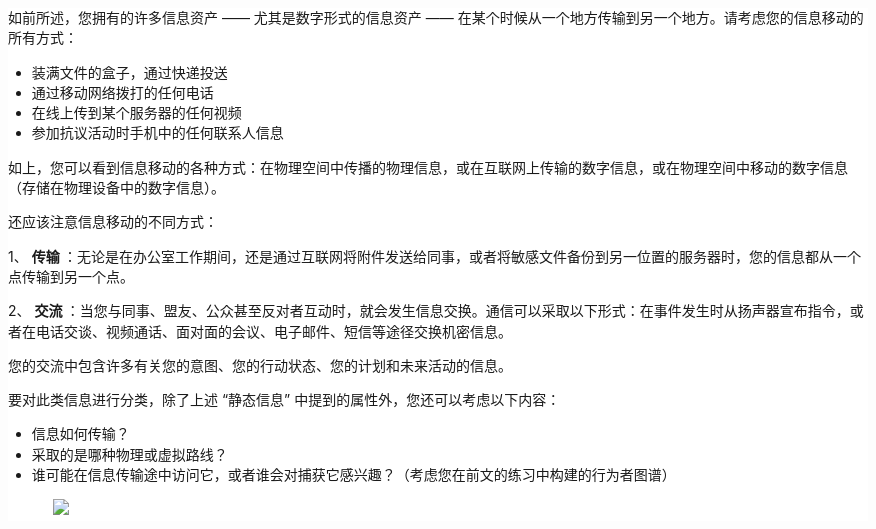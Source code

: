   </h3>
  <p class="graf graf--p">
   如前所述，您拥有的许多信息资产 —— 尤其是数字形式的信息资产 —— 在某个时候从一个地方传输到另一个地方。请考虑您的信息移动的所有方式：
  </p>
  <ul class="postList">
   <li class="graf graf--li">
    装满文件的盒子，通过快递投送
   </li>
   <li class="graf graf--li">
    通过移动网络拨打的任何电话
   </li>
   <li class="graf graf--li">
    在线上传到某个服务器的任何视频
   </li>
   <li class="graf graf--li">
    参加抗议活动时手机中的任何联系人信息
   </li>
  </ul>
  <p class="graf graf--p">
   如上，您可以看到信息移动的各种方式：在物理空间中传播的物理信息，或在互联网上传输的数字信息，或在物理空间中移动的数字信息（存储在物理设备中的数字信息）。
  </p>
  <p class="graf graf--p">
   还应该注意信息移动的不同方式：
  </p>
  <p class="graf graf--p">
   1、
   <strong class="markup--strong markup--p-strong">
    传输
   </strong>
   ：无论是在办公室工作期间，还是通过互联网将附件发送给同事，或者将敏感文件备份到另一位置的服务器时，您的信息都从一个点传输到另一个点。
  </p>
  <p class="graf graf--p">
   2、
   <strong class="markup--strong markup--p-strong">
    交流
   </strong>
   ：当您与同事、盟友、公众甚至反对者互动时，就会发生信息交换。通信可以采取以下形式：在事件发生时从扬声器宣布指令，或者在电话交谈、视频通话、面对面的会议、电子邮件、短信等途径交换机密信息。
  </p>
  <p class="graf graf--p">
   您的交流中包含许多有关您的意图、您的行动状态、您的计划和未来活动的信息。
  </p>
  <p class="graf graf--p">
   要对此类信息进行分类，除了上述 “静态信息” 中提到的属性外，您还可以考虑以下内容：
  </p>
  <ul class="postList">
   <li class="graf graf--li">
    信息如何传输？
   </li>
   <li class="graf graf--li">
    采取的是哪种物理或虚拟路线？
   </li>
   <li class="graf graf--li">
    谁可能在信息传输途中访问它，或者谁会对捕获它感兴趣？（考虑您在前文的练习中构建的行为者图谱）
   </li>
  </ul>
  <figure class="graf graf--figure">
   <img class="graf-image aligncenter jetpack-lazy-image" data-height="667" data-image-id="0*sHwtRhBMFpb8wvYR" data-lazy-src="https://cdn-images-1.medium.com/max/1067/0*sHwtRhBMFpb8wvYR?is-pending-load=1" data-width="1000" src="https://cdn-images-1.medium.com/max/1067/0*sHwtRhBMFpb8wvYR" srcset="data:image/gif;base64,R0lGODlhAQABAIAAAAAAAP///yH5BAEAAAAALAAAAAABAAEAAAIBRAA7"/>
   <noscript>
    <img class="graf-image aligncenter" data-height="667" data-image-id="0*sHwtRhBMFpb8wvYR" data-width="1000" src="https://cdn-images-1.medium.com/max/1067/0*sHwtRhBMFpb8wvYR"/>
   </noscript>
  </figure>
  <h3 class="graf graf--p">